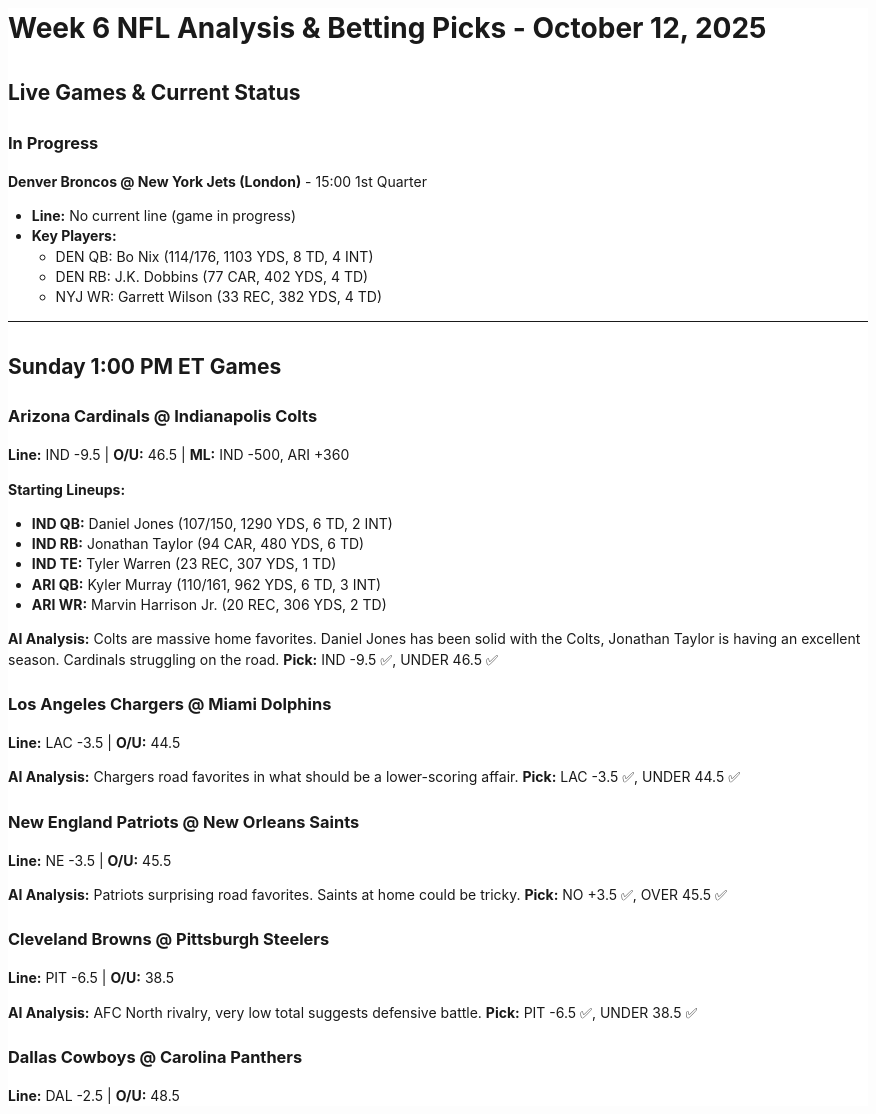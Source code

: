 # Week 6 NFL Analysis & Betting Picks - October 12, 2025

## Live Games & Current Status

### In Progress
**Denver Broncos @ New York Jets (London)** - 15:00 1st Quarter
- **Line:** No current line (game in progress)
- **Key Players:**
  - DEN QB: Bo Nix (114/176, 1103 YDS, 8 TD, 4 INT)
  - DEN RB: J.K. Dobbins (77 CAR, 402 YDS, 4 TD) 
  - NYJ WR: Garrett Wilson (33 REC, 382 YDS, 4 TD)

---

## Sunday 1:00 PM ET Games

### Arizona Cardinals @ Indianapolis Colts
**Line:** IND -9.5 | **O/U:** 46.5 | **ML:** IND -500, ARI +360

**Starting Lineups:**
- **IND QB:** Daniel Jones (107/150, 1290 YDS, 6 TD, 2 INT)
- **IND RB:** Jonathan Taylor (94 CAR, 480 YDS, 6 TD)
- **IND TE:** Tyler Warren (23 REC, 307 YDS, 1 TD)
- **ARI QB:** Kyler Murray (110/161, 962 YDS, 6 TD, 3 INT)
- **ARI WR:** Marvin Harrison Jr. (20 REC, 306 YDS, 2 TD)

**AI Analysis:** Colts are massive home favorites. Daniel Jones has been solid with the Colts, Jonathan Taylor is having an excellent season. Cardinals struggling on the road.
**Pick:** IND -9.5 ✅, UNDER 46.5 ✅

### Los Angeles Chargers @ Miami Dolphins  
**Line:** LAC -3.5 | **O/U:** 44.5

**AI Analysis:** Chargers road favorites in what should be a lower-scoring affair.
**Pick:** LAC -3.5 ✅, UNDER 44.5 ✅

### New England Patriots @ New Orleans Saints
**Line:** NE -3.5 | **O/U:** 45.5

**AI Analysis:** Patriots surprising road favorites. Saints at home could be tricky.
**Pick:** NO +3.5 ✅, OVER 45.5 ✅

### Cleveland Browns @ Pittsburgh Steelers
**Line:** PIT -6.5 | **O/U:** 38.5

**AI Analysis:** AFC North rivalry, very low total suggests defensive battle.
**Pick:** PIT -6.5 ✅, UNDER 38.5 ✅

### Dallas Cowboys @ Carolina Panthers
**Line:** DAL -2.5 | **O/U:** 48.5
